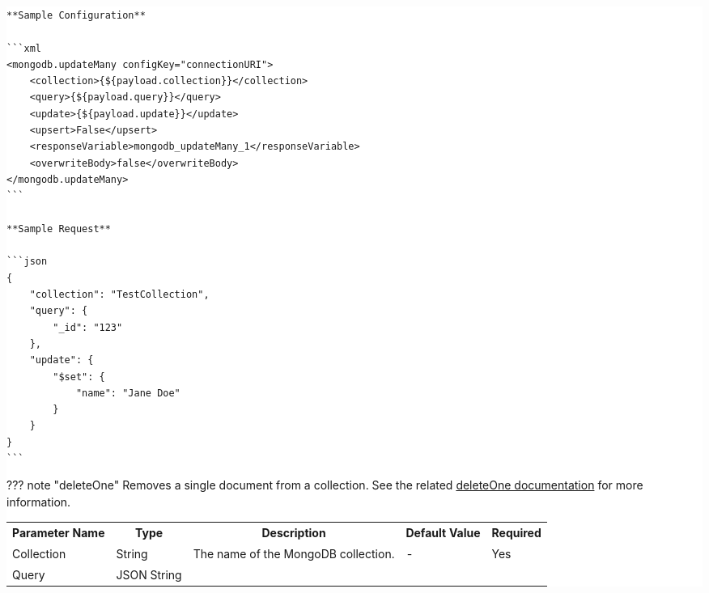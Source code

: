     **Sample Configuration**

    ```xml
    <mongodb.updateMany configKey="connectionURI">
        <collection>{${payload.collection}}</collection>
        <query>{${payload.query}}</query>
        <update>{${payload.update}}</update>
        <upsert>False</upsert>
        <responseVariable>mongodb_updateMany_1</responseVariable>
        <overwriteBody>false</overwriteBody>
    </mongodb.updateMany>
    ```

    **Sample Request**

    ```json
    {
        "collection": "TestCollection",
        "query": {
            "_id": "123"
        },
        "update": {
            "$set": {
                "name": "Jane Doe"
            }
        }
    }
    ```

??? note "deleteOne"
    Removes a single document from a collection. See the related [deleteOne documentation](https://docs.mongodb.com/manual/reference/method/db.collection.deleteOne/#db.collection.deleteOne) for more information.
    <table>
    <tr>
    <th>Parameter Name</th>
    <th>Type</th>
    <th>Description</th>
    <th>Default Value</th>
    <th>Required</th>
    </tr>
    <tr>
    <td>
    Collection
    </td>
    <td>
    String
    </td>
    <td>
    The name of the MongoDB collection.
    </td>
    <td> -
    </td>
    <td>
    Yes
    </td>
    </tr>
    <tr>
    <td>
    Query
    </td>
    <td>
    JSON String
    </td>
    <td>